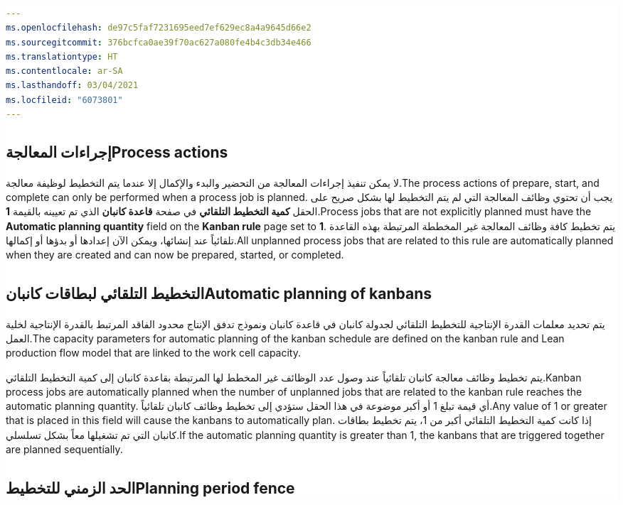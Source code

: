 ```yaml
---
ms.openlocfilehash: de97c5faf7231695eed7ef629ec8a4a9645d66e2
ms.sourcegitcommit: 376bcfca0ae39f70ac627a080fe4b4c3db34e466
ms.translationtype: HT
ms.contentlocale: ar-SA
ms.lasthandoff: 03/04/2021
ms.locfileid: "6073801"
---
```

## <a name="process-actions"></a><span data-ttu-id="67686-101">إجراءات المعالجة</span><span class="sxs-lookup"><span data-stu-id="67686-101">Process actions</span></span>

<span data-ttu-id="67686-102">لا يمكن تنفيذ إجراءات المعالجة من التحضير والبدء والإكمال إلا عندما يتم التخطيط لوظيفة معالجة.</span><span class="sxs-lookup"><span data-stu-id="67686-102">The process actions of prepare, start, and complete can only be performed when a process job is planned.</span></span> <span data-ttu-id="67686-103">يجب أن تحتوي وظائف المعالجة التي لم يتم التخطيط لها بشكل صريح على الحقل **كمية التخطيط التلقائي** في صفحة **قاعدة كانبان** الذي تم تعيينه بالقيمة **1**.</span><span class="sxs-lookup"><span data-stu-id="67686-103">Process jobs that are not explicitly planned must have the **Automatic planning quantity** field on the **Kanban rule** page set to **1**.</span></span> <span data-ttu-id="67686-104">يتم تخطيط كافة وظائف المعالجة غير المخططة المرتبطة بهذه القاعدة تلقائياً عند إنشائها، ويمكن الآن إعدادها أو بدؤها أو إكمالها.</span><span class="sxs-lookup"><span data-stu-id="67686-104">All unplanned process jobs that are related to this rule are automatically planned when they are created and can now be prepared, started, or completed.</span></span>

## <a name="automatic-planning-of-kanbans"></a><span data-ttu-id="67686-105">التخطيط التلقائي لبطاقات كانبان</span><span class="sxs-lookup"><span data-stu-id="67686-105">Automatic planning of kanbans</span></span>

<span data-ttu-id="67686-106">يتم تحديد معلمات القدرة الإنتاجية للتخطيط التلقائي لجدولة كانبان في قاعدة كانبان ونموذج تدفق الإنتاج محدود الفاقد المرتبط بالقدرة الإنتاجية لخلية العمل.</span><span class="sxs-lookup"><span data-stu-id="67686-106">The capacity parameters for automatic planning of the kanban schedule are defined on the kanban rule and Lean production flow model that are linked to the work cell capacity.</span></span>

<span data-ttu-id="67686-107">يتم تخطيط وظائف معالجة كانبان تلقائياً عند وصول عدد الوظائف غير المخطط لها المرتبطة بقاعدة كانبان إلى كمية التخطيط التلقائي.</span><span class="sxs-lookup"><span data-stu-id="67686-107">Kanban process jobs are automatically planned when the number of unplanned jobs that are related to the kanban rule reaches the automatic planning quantity.</span></span> <span data-ttu-id="67686-108">أي قيمة تبلغ 1 أو أكبر موضوعة في هذا الحقل ستؤدي إلى تخطيط وظائف كانبان تلقائياً.</span><span class="sxs-lookup"><span data-stu-id="67686-108">Any value of 1 or greater that is placed in this field will cause the kanbans to automatically plan.</span></span> <span data-ttu-id="67686-109">إذا كانت كمية التخطيط التلقائي أكبر من 1، يتم تخطيط بطاقات كانبان التي تم تشغيلها معاً بشكل تسلسلي.</span><span class="sxs-lookup"><span data-stu-id="67686-109">If the automatic planning quantity is greater than 1, the kanbans that are triggered together are planned sequentially.</span></span>

## <a name="planning-period-fence"></a><span data-ttu-id="67686-110">الحد الزمني للتخطيط</span><span class="sxs-lookup"><span data-stu-id="67686-110">Planning period fence</span></span>
